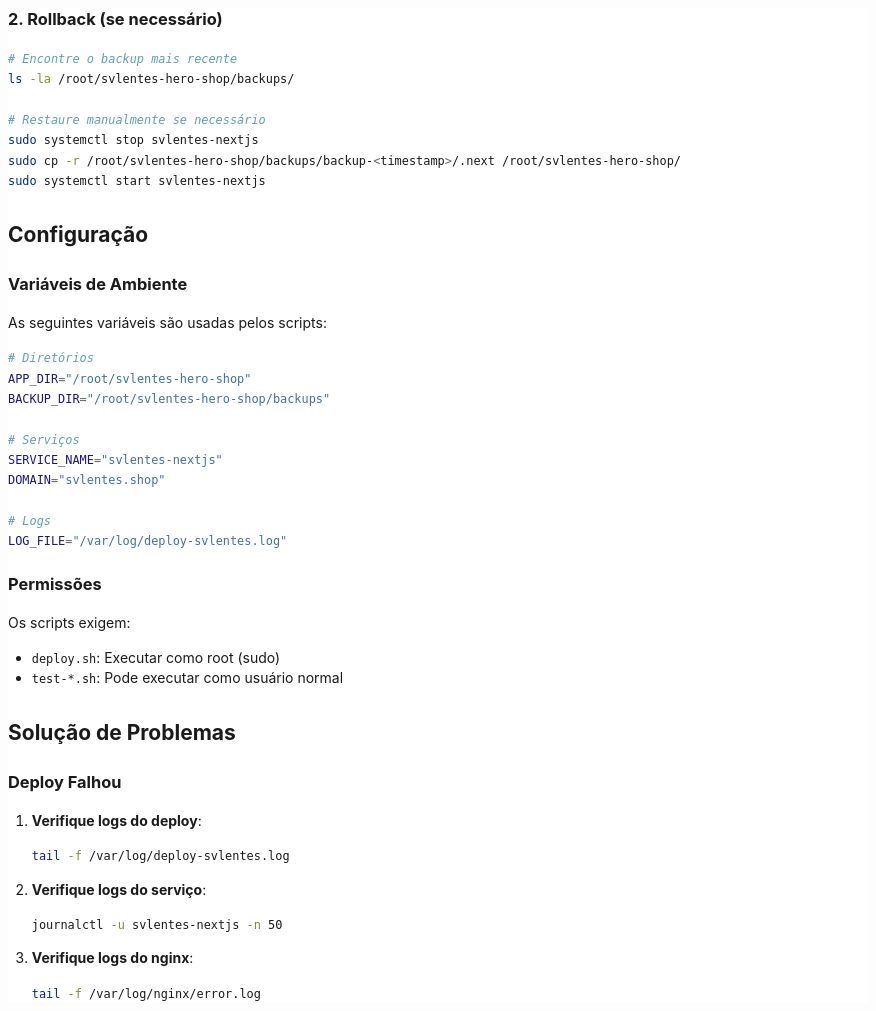 ### 2. Rollback (se necessário)
```bash
# Encontre o backup mais recente
ls -la /root/svlentes-hero-shop/backups/

# Restaure manualmente se necessário
sudo systemctl stop svlentes-nextjs
sudo cp -r /root/svlentes-hero-shop/backups/backup-<timestamp>/.next /root/svlentes-hero-shop/
sudo systemctl start svlentes-nextjs
```

## Configuração

### Variáveis de Ambiente

As seguintes variáveis são usadas pelos scripts:

```bash
# Diretórios
APP_DIR="/root/svlentes-hero-shop"
BACKUP_DIR="/root/svlentes-hero-shop/backups"

# Serviços
SERVICE_NAME="svlentes-nextjs"
DOMAIN="svlentes.shop"

# Logs
LOG_FILE="/var/log/deploy-svlentes.log"
```

### Permissões

Os scripts exigem:
- `deploy.sh`: Executar como root (sudo)
- `test-*.sh`: Pode executar como usuário normal

## Solução de Problemas

### Deploy Falhou

1. **Verifique logs do deploy**:
   ```bash
   tail -f /var/log/deploy-svlentes.log
   ```

2. **Verifique logs do serviço**:
   ```bash
   journalctl -u svlentes-nextjs -n 50
   ```

3. **Verifique logs do nginx**:
   ```bash
   tail -f /var/log/nginx/error.log
   ```
